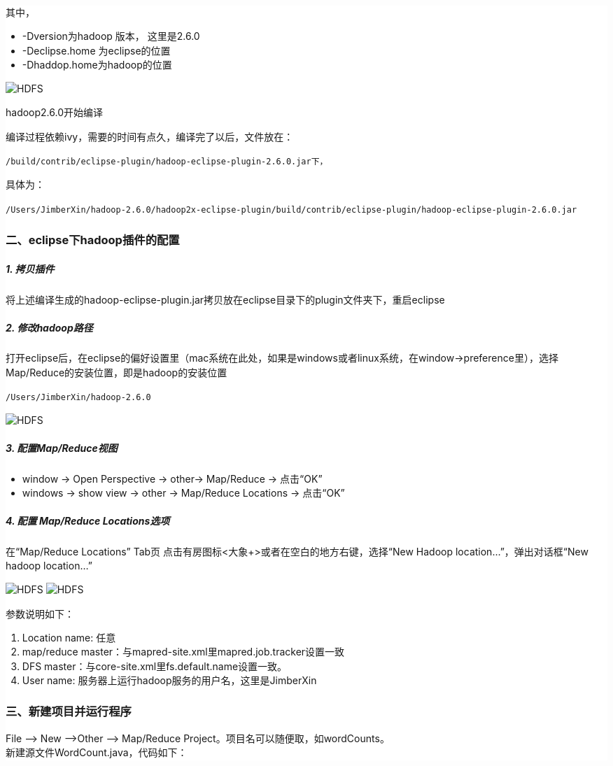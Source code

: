 其中， 

* -Dversion为hadoop 版本， 这里是2.6.0
* -Declipse.home 为eclipse的位置
* -Dhaddop.home为hadoop的位置

<img src="http://jimber.qiniudn.com/QQ20150304-2@2x.jpg" width = "550" height = "300" alt="HDFS" />

hadoop2.6.0开始编译

编译过程依赖ivy，需要的时间有点久，编译完了以后，文件放在：

	/build/contrib/eclipse-plugin/hadoop-eclipse-plugin-2.6.0.jar下，
具体为：

	/Users/JimberXin/hadoop-2.6.0/hadoop2x-eclipse-plugin/build/contrib/eclipse-plugin/hadoop-eclipse-plugin-2.6.0.jar

	
### 二、eclipse下hadoop插件的配置

##### 1. 拷贝插件
将上述编译生成的hadoop-eclipse-plugin.jar拷贝放在eclipse目录下的plugin文件夹下，重启eclipse

##### 2. 修改hadoop路径
打开eclipse后，在eclipse的偏好设置里（mac系统在此处，如果是windows或者linux系统，在window->preference里），选择Map/Reduce的安装位置，即是hadoop的安装位置 
	
	/Users/JimberXin/hadoop-2.6.0
<img src="http://jimber.qiniudn.com/QQ20150304-5@2x.jpg" width = "650" height = "400" alt="HDFS" />	

##### 3. 配置Map/Reduce视图
* window -> Open Perspective -> other-> Map/Reduce -> 点击“OK”
* windows -> show view -> other -> Map/Reduce Locations -> 点击“OK”

##### 4. 配置 Map/Reduce Locations选项
在“Map/Reduce Locations” Tab页 点击有房图标<大象+>或者在空白的地方右键，选择“New Hadoop location…”，弹出对话框“New hadoop location…”

<img src="http://jimber.qiniudn.com/QQ20150304-3@2x.jpg" width = "600" height = "150" alt="HDFS" />

<img src="http://jimber.qiniudn.com/QQ20150304-4@2x.jpg" width = "600" height = "450" alt="HDFS" />

参数说明如下：  

1. Location name: 任意    
2. map/reduce master：与mapred-site.xml里mapred.job.tracker设置一致
3. DFS master：与core-site.xml里fs.default.name设置一致。 
4. User name: 服务器上运行hadoop服务的用户名，这里是JimberXin

### 三、新建项目并运行程序

File --> New -->Other --> Map/Reduce Project。项目名可以随便取，如wordCounts。   
新建源文件WordCount.java，代码如下：
